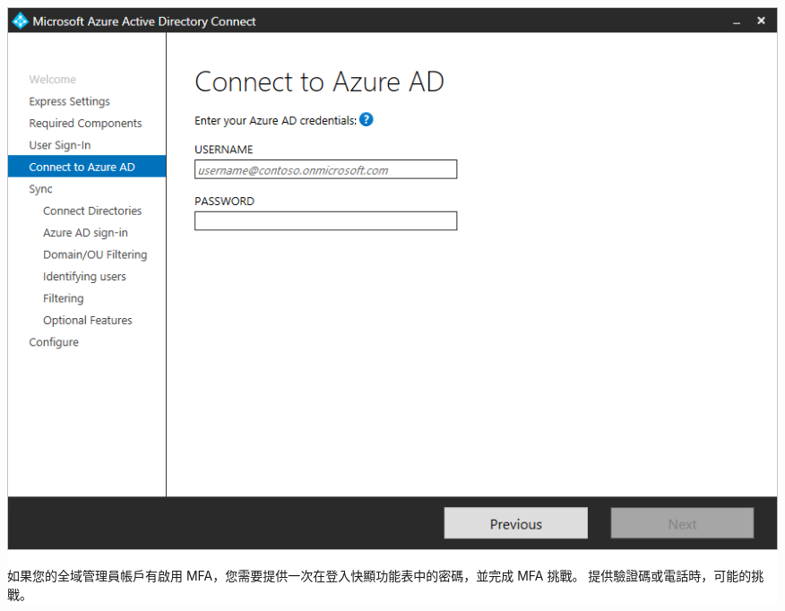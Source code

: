 ![使用者的登入](./media/active-directory-aadconnect-get-started-custom/connectaad.png)

如果您的全域管理員帳戶有啟用 MFA，您需要提供一次在登入快顯功能表中的密碼，並完成 MFA 挑戰。 提供驗證碼或電話時，可能的挑戰。  